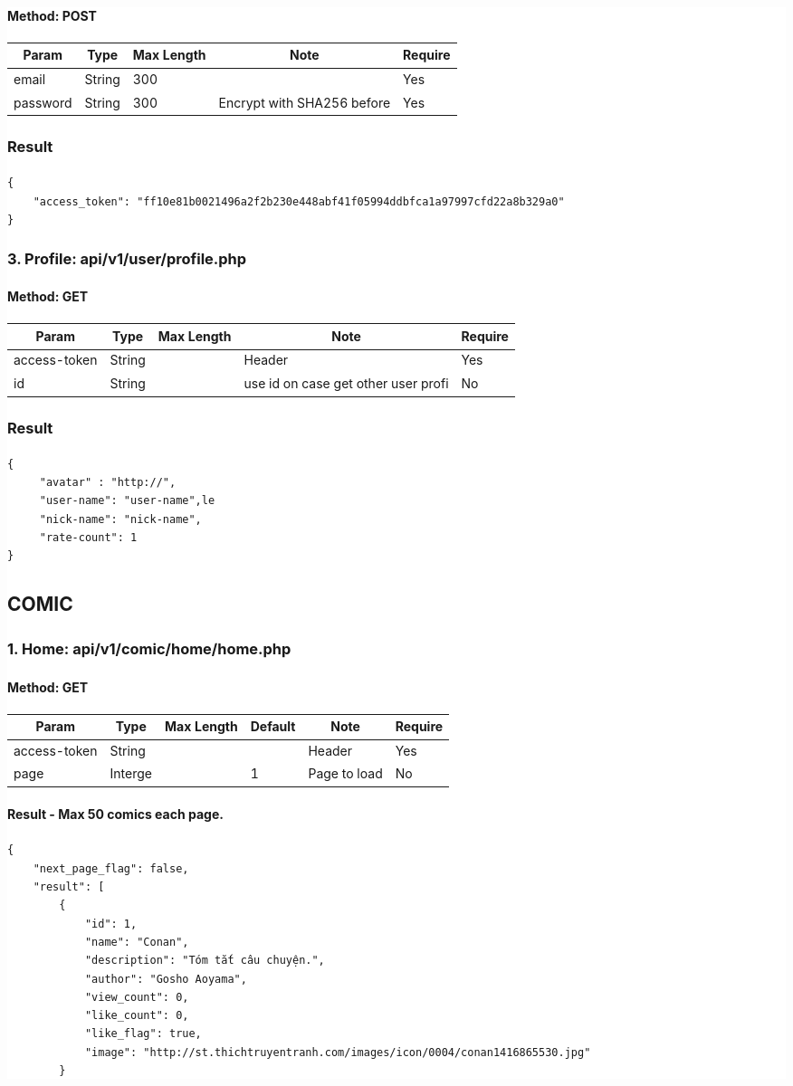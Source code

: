 #### Method: POST

|Param|Type|Max Length|Note|Require|
|---|---|---|---|---|
|email|String|300||Yes|
|password|String|300|Encrypt with SHA256 before|Yes|

### Result

```
{
    "access_token": "ff10e81b0021496a2f2b230e448abf41f05994ddbfca1a97997cfd22a8b329a0"
}

```
### 3. Profile: api/v1/user/profile.php

#### Method: GET

|Param|Type|Max Length|Note|Require|
|---|---|---|---|---|
|access-token|String||Header|Yes|
|id|String||use id on case get other user profi|No|

### Result

```
{
     "avatar" : "http://",
     "user-name": "user-name",le
     "nick-name": "nick-name",
     "rate-count": 1
}
```

## COMIC

### 1. Home: api/v1/comic/home/home.php

#### Method: GET

|Param|Type|Max Length|Default|Note|Require|
|---|---|---|---|---|---|
|access-token|String|||Header|Yes|
|page|Interge||1|Page to load|No|

#### Result - Max 50 comics each page.
```
{
    "next_page_flag": false,
    "result": [
        {
            "id": 1,
            "name": "Conan",
            "description": "Tóm tắt câu chuyện.",
            "author": "Gosho Aoyama",
            "view_count": 0,
            "like_count": 0,
            "like_flag": true,
            "image": "http://st.thichtruyentranh.com/images/icon/0004/conan1416865530.jpg"
        }
```